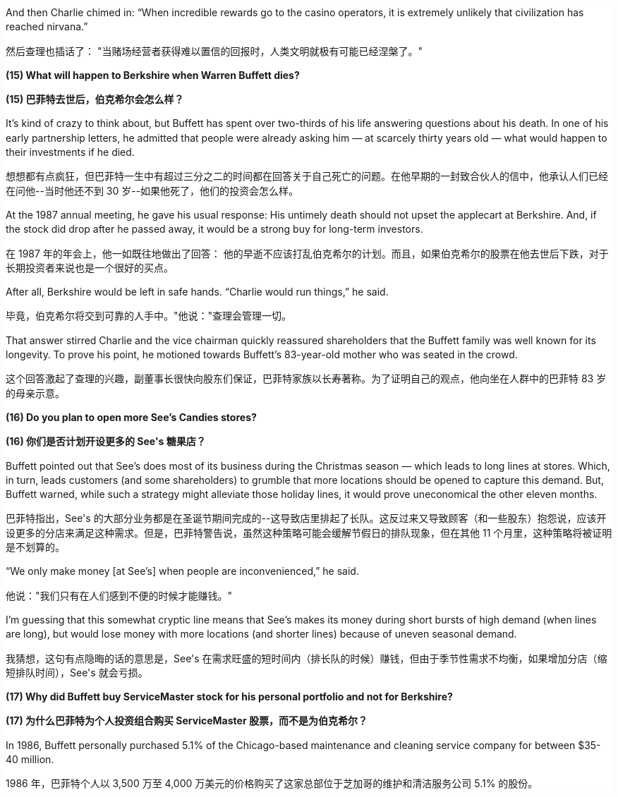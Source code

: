 And then Charlie chimed in: “When incredible rewards go to the casino operators, it is extremely unlikely that civilization has reached nirvana.”

然后查理也插话了： "当赌场经营者获得难以置信的回报时，人类文明就极有可能已经涅槃了。"

**(15) What will happen to Berkshire when Warren Buffett dies?**

**(15) 巴菲特去世后，伯克希尔会怎么样？**

It’s kind of crazy to think about, but Buffett has spent over two-thirds of his life answering questions about his death. In one of his early partnership letters, he admitted that people were already asking him — at scarcely thirty years old — what would happen to their investments if he died.

想想都有点疯狂，但巴菲特一生中有超过三分之二的时间都在回答关于自己死亡的问题。在他早期的一封致合伙人的信中，他承认人们已经在问他--当时他还不到 30 岁--如果他死了，他们的投资会怎么样。

At the 1987 annual meeting, he gave his usual response: His untimely death should not upset the applecart at Berkshire. And, if the stock did drop after he passed away, it would be a strong buy for long-term investors.

在 1987 年的年会上，他一如既往地做出了回答： 他的早逝不应该打乱伯克希尔的计划。而且，如果伯克希尔的股票在他去世后下跌，对于长期投资者来说也是一个很好的买点。

After all, Berkshire would be left in safe hands. “Charlie would run things,” he said.

毕竟，伯克希尔将交到可靠的人手中。"他说："查理会管理一切。

That answer stirred Charlie and the vice chairman quickly reassured shareholders that the Buffett family was well known for its longevity. To prove his point, he motioned towards Buffett’s 83-year-old mother who was seated in the crowd.

这个回答激起了查理的兴趣，副董事长很快向股东们保证，巴菲特家族以长寿著称。为了证明自己的观点，他向坐在人群中的巴菲特 83 岁的母亲示意。

**(16) Do you plan to open more See’s Candies stores?**

**(16) 你们是否计划开设更多的 See's 糖果店？**

Buffett pointed out that See’s does most of its business during the Christmas season — which leads to long lines at stores. Which, in turn, leads customers (and some shareholders) to grumble that more locations should be opened to capture this demand. But, Buffett warned, while such a strategy might alleviate those holiday lines, it would prove uneconomical the other eleven months.

巴菲特指出，See's 的大部分业务都是在圣诞节期间完成的--这导致店里排起了长队。这反过来又导致顾客（和一些股东）抱怨说，应该开设更多的分店来满足这种需求。但是，巴菲特警告说，虽然这种策略可能会缓解节假日的排队现象，但在其他 11 个月里，这种策略将被证明是不划算的。

“We only make money \[at See’s\] when people are inconvenienced,” he said.

他说："我们只有在人们感到不便的时候才能赚钱。"

I’m guessing that this somewhat cryptic line means that See’s makes its money during short bursts of high demand (when lines are long), but would lose money with more locations (and shorter lines) because of uneven seasonal demand.

我猜想，这句有点隐晦的话的意思是，See's 在需求旺盛的短时间内（排长队的时候）赚钱，但由于季节性需求不均衡，如果增加分店（缩短排队时间），See's 就会亏损。

**(17) Why did Buffett buy ServiceMaster stock for his personal portfolio and not for Berkshire?**

**(17) 为什么巴菲特为个人投资组合购买 ServiceMaster 股票，而不是为伯克希尔？**

In 1986, Buffett personally purchased 5.1% of the Chicago-based maintenance and cleaning service company for between $35-40 million.

1986 年，巴菲特个人以 3,500 万至 4,000 万美元的价格购买了这家总部位于芝加哥的维护和清洁服务公司 5.1% 的股份。
